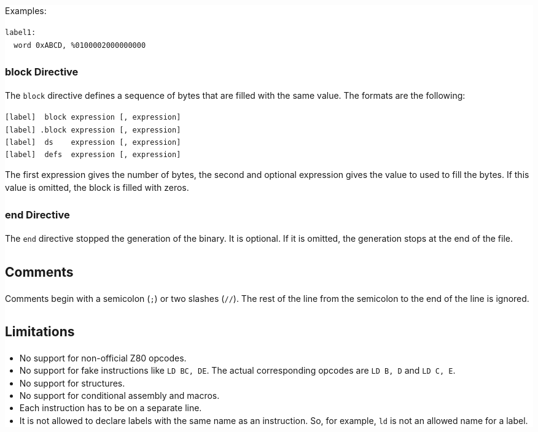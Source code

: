 Examples:

```
label1:
  word 0xABCD, %0100002000000000
```

### block Directive

The `block` directive defines a sequence of bytes that are filled with the same value. The formats are the following:

```
[label]  block expression [, expression]
[label] .block expression [, expression]
[label]  ds    expression [, expression]
[label]  defs  expression [, expression]
```

The first expression gives the number of bytes, the second and optional expression gives the value to used to fill the bytes.
If this value is omitted, the block is filled with zeros.

### end Directive

The `end` directive stopped the generation of the binary. It is optional. If it is omitted, the generation stops at the end of the file.

## Comments

Comments begin with a semicolon (`;`) or two slashes (`//`). The rest of the line from the semicolon to the end of the line is ignored.


## Limitations

* No support for non-official Z80 opcodes.
* No support for fake instructions like `LD BC, DE`. The actual corresponding opcodes are `LD B, D` and  `LD C, E`.
* No support for structures.
* No support for conditional assembly and macros.
* Each instruction has to be on a separate line.
* It is not allowed to declare labels with the same name as an instruction. So, for example, `ld` is not an allowed name for a label.
